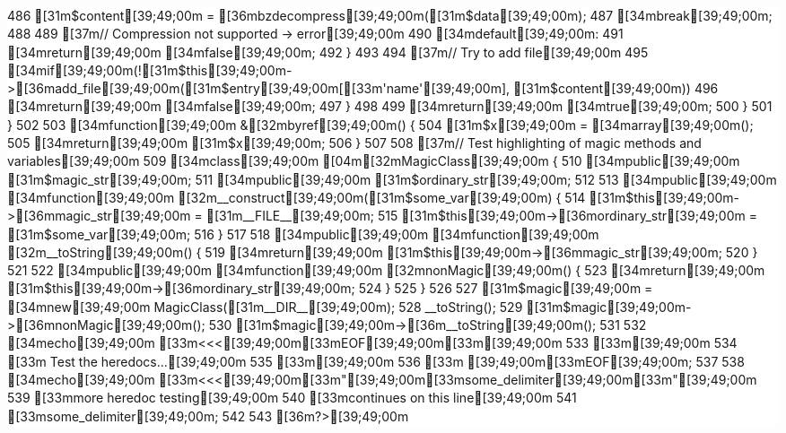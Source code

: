    486	          [31m$content[39;49;00m = [36mbzdecompress[39;49;00m([31m$data[39;49;00m);
   487	          [34mbreak[39;49;00m;
   488
   489	        [37m// Compression not supported -> error[39;49;00m
   490	        [34mdefault[39;49;00m:
   491	          [34mreturn[39;49;00m [34mfalse[39;49;00m;
   492	      }
   493
   494	      [37m// Try to add file[39;49;00m
   495	      [34mif[39;49;00m(![31m$this[39;49;00m->[36madd_file[39;49;00m([31m$entry[39;49;00m[[33m'name'[39;49;00m], [31m$content[39;49;00m))
   496	        [34mreturn[39;49;00m [34mfalse[39;49;00m;
   497	    }
   498
   499	    [34mreturn[39;49;00m [34mtrue[39;49;00m;
   500	  }
   501	}
   502
   503	[34mfunction[39;49;00m &[32mbyref[39;49;00m() {
   504	    [31m$x[39;49;00m = [34marray[39;49;00m();
   505	    [34mreturn[39;49;00m [31m$x[39;49;00m;
   506	}
   507
   508	[37m// Test highlighting of magic methods and variables[39;49;00m
   509	[34mclass[39;49;00m [04m[32mMagicClass[39;49;00m {
   510	  [34mpublic[39;49;00m [31m$magic_str[39;49;00m;
   511	  [34mpublic[39;49;00m [31m$ordinary_str[39;49;00m;
   512
   513	  [34mpublic[39;49;00m [34mfunction[39;49;00m [32m__construct[39;49;00m([31m$some_var[39;49;00m) {
   514	    [31m$this[39;49;00m->[36mmagic_str[39;49;00m = [31m__FILE__[39;49;00m;
   515	    [31m$this[39;49;00m->[36mordinary_str[39;49;00m = [31m$some_var[39;49;00m;
   516	  }
   517
   518	  [34mpublic[39;49;00m [34mfunction[39;49;00m [32m__toString[39;49;00m() {
   519	    [34mreturn[39;49;00m [31m$this[39;49;00m->[36mmagic_str[39;49;00m;
   520	  }
   521
   522	  [34mpublic[39;49;00m [34mfunction[39;49;00m [32mnonMagic[39;49;00m() {
   523	    [34mreturn[39;49;00m [31m$this[39;49;00m->[36mordinary_str[39;49;00m;
   524	  }
   525	}
   526
   527	[31m$magic[39;49;00m = [34mnew[39;49;00m MagicClass([31m__DIR__[39;49;00m);
   528	__toString();
   529	[31m$magic[39;49;00m->[36mnonMagic[39;49;00m();
   530	[31m$magic[39;49;00m->[36m__toString[39;49;00m();
   531
   532	     [34mecho[39;49;00m [33m<<<[39;49;00m[33mEOF[39;49;00m[33m[39;49;00m
   533	[33m[39;49;00m
   534	[33m     Test the heredocs...[39;49;00m
   535	[33m[39;49;00m
   536	[33m     [39;49;00m[33mEOF[39;49;00m;
   537
   538	[34mecho[39;49;00m [33m<<<[39;49;00m[33m"[39;49;00m[33msome_delimiter[39;49;00m[33m"[39;49;00m
   539	[33mmore heredoc testing[39;49;00m
   540	[33mcontinues on this line[39;49;00m
   541	[33msome_delimiter[39;49;00m;
   542
   543	[36m?>[39;49;00m
